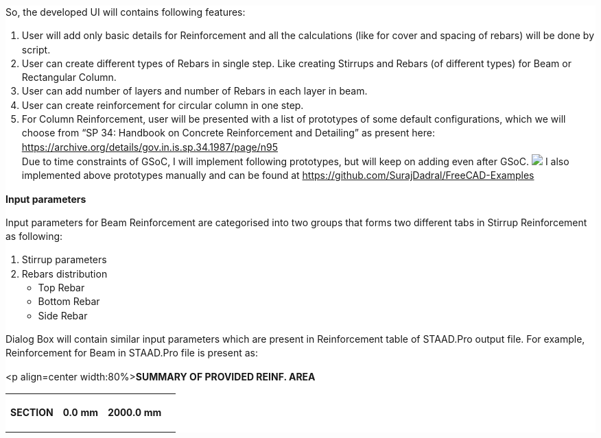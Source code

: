 So, the developed UI will contains following features:

1.  User will add only basic details for Reinforcement and all the
    calculations (like for cover and spacing of rebars) will be done by
    script.
2.  User can create different types of Rebars in single step. Like
    creating Stirrups and Rebars (of different types) for Beam or
    Rectangular Column.
3.  User can add number of layers and number of Rebars in each layer in
    beam.
4.  User can create reinforcement for circular column in one step.
5.  For Column Reinforcement, user will be presented with a list of
    prototypes of some default configurations, which we will choose from
    “SP 34: Handbook on Concrete Reinforcement and Detailing” as present
    here: <https://archive.org/details/gov.in.is.sp.34.1987/page/n95>
    </br> Due to time constraints of GSoC, I will implement following
    prototypes, but will keep on adding even after GSoC.
    ![](/wiki/user/img/ColumnPrototypes1.png) I also
    implemented above prototypes manually and can be found at
    <https://github.com/SurajDadral/FreeCAD-Examples>

**Input parameters**

Input parameters for Beam Reinforcement are categorised into two groups
that forms two different tabs in Stirrup Reinforcement as following:

1.  Stirrup parameters
2.  Rebars distribution
    -   Top Rebar
    -   Bottom Rebar
    -   Side Rebar

Dialog Box will contain similar input parameters which are present in
Reinforcement table of STAAD.Pro output file. For example, Reinforcement
for Beam in STAAD.Pro file is present as:

&lt;p align=center width:80%&gt;<b>SUMMARY OF PROVIDED REINF. AREA</b>

<table style="width:80%;" align="center">
<tr>
<th>

SECTION

</th>
<th>

0.0 mm

</th>
<th>

2000.0 mm

</th>
<th>
